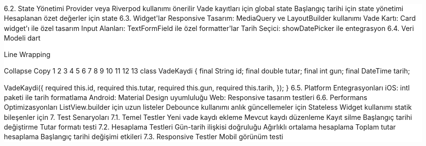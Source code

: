 6.2. State Yönetimi
Provider veya Riverpod kullanımı önerilir
Vade kayıtları için global state
Başlangıç tarihi için state yönetimi
Hesaplanan özet değerler için state
6.3. Widget'lar
Responsive Tasarım: MediaQuery ve LayoutBuilder kullanımı
Vade Kartı: Card widget'ı ile özel tasarım
Input Alanları: TextFormField ile özel formatter'lar
Tarih Seçici: showDatePicker ile entegrasyon
6.4. Veri Modeli
dart

Line Wrapping

Collapse
Copy
1
2
3
4
5
6
7
8
9
10
11
12
13
class VadeKaydi {
  final String id;
  final double tutar;
  final int gun;
  final DateTime tarih;
  
  VadeKaydi({
    required this.id,
    required this.tutar,
    required this.gun,
    required this.tarih,
  });
}
6.5. Platform Entegrasyonları
iOS: intl paketi ile tarih formatlama
Android: Material Design uyumluluğu
Web: Responsive tasarım testleri
6.6. Performans Optimizasyonları
ListView.builder için uzun listeler
Debounce kullanımı anlık güncellemeler için
Stateless Widget kullanımı statik bileşenler için
7. Test Senaryoları
7.1. Temel Testler
Yeni vade kaydı ekleme
Mevcut kaydı düzenleme
Kayıt silme
Başlangıç tarihi değiştirme
Tutar formatı testi
7.2. Hesaplama Testleri
Gün-tarih ilişkisi doğruluğu
Ağırlıklı ortalama hesaplama
Toplam tutar hesaplama
Başlangıç tarihi değişimi etkileri
7.3. Responsive Testler
Mobil görünüm testi